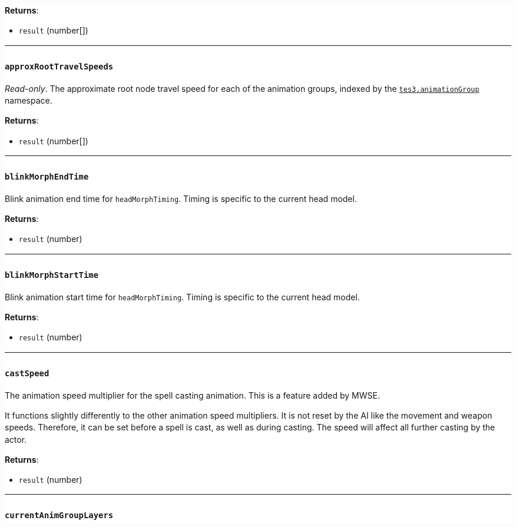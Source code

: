 **Returns**:

* `result` (number[])

***

### `approxRootTravelSpeeds`
<div class="search_terms" style="display: none">approxroottravelspeeds</div>

*Read-only*. The approximate root node travel speed for each of the animation groups, indexed by the [`tes3.animationGroup`](https://mwse.github.io/MWSE/references/animation-groups/) namespace.

**Returns**:

* `result` (number[])

***

### `blinkMorphEndTime`
<div class="search_terms" style="display: none">blinkmorphendtime</div>

Blink animation end time for `headMorphTiming`. Timing is specific to the current head model.

**Returns**:

* `result` (number)

***

### `blinkMorphStartTime`
<div class="search_terms" style="display: none">blinkmorphstarttime</div>

Blink animation start time for `headMorphTiming`. Timing is specific to the current head model.

**Returns**:

* `result` (number)

***

### `castSpeed`
<div class="search_terms" style="display: none">castspeed</div>

The animation speed multiplier for the spell casting animation. This is a feature added by MWSE.

It functions slightly differently to the other animation speed multipliers. It is not reset by the AI like the movement and weapon speeds. Therefore, it can be set before a spell is cast, as well as during casting. The speed will affect all further casting by the actor.

**Returns**:

* `result` (number)

***

### `currentAnimGroupLayers`
<div class="search_terms" style="display: none">currentanimgrouplayers</div>

